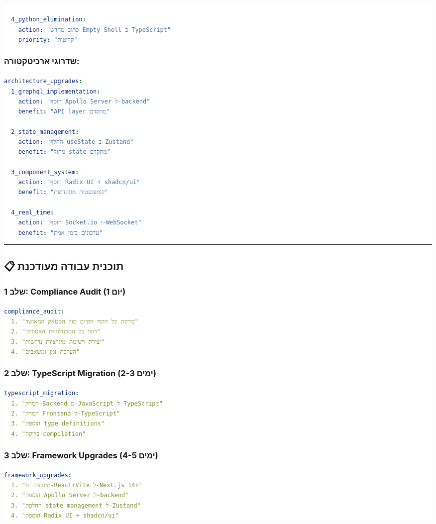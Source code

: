 ```yaml
    
  4_python_elimination:
    action: "כתוב מחדש Empty Shell ב-TypeScript"
    priority: "קריטית"
```

### **שדרוגי ארכיטקטורה:**
```yaml
architecture_upgrades:
  1_graphql_implementation:
    action: "הוסף Apollo Server ל-backend"
    benefit: "API layer מתקדם"
    
  2_state_management:
    action: "החלף useState ב-Zustand"
    benefit: "ניהול state מתקדם"
    
  3_component_system:
    action: "הוסף Radix UI + shadcn/ui"
    benefit: "קומפוננטות מתקדמות"
    
  4_real_time:
    action: "הוסף Socket.io ו-WebSocket"
    benefit: "עדכונים בזמן אמת"
```

---

## 📋 תוכנית עבודה מעודכנת

### **שלב 1: Compliance Audit (יום 1)**
```yaml
compliance_audit:
  1. "בדיקת כל הקוד הקיים מול הסטאק המאושר"
  2. "זיהוי כל הטכנולוגיות האסורות"
  3. "יצירת רשימת מיגרציות נדרשות"
  4. "הערכת זמן ומשאבים"
```

### **שלב 2: TypeScript Migration (ימים 2-3)**
```yaml
typescript_migration:
  1. "המרת Backend מ-JavaScript ל-TypeScript"
  2. "המרת Frontend ל-TypeScript"
  3. "הוספת type definitions"
  4. "בדיקת compilation"
```

### **שלב 3: Framework Upgrades (ימים 4-5)**
```yaml
framework_upgrades:
  1. "מיגרציה מ-React+Vite ל-Next.js 14+"
  2. "הוספת Apollo Server ל-backend"
  3. "החלפת state management ל-Zustand"
  4. "הוספת Radix UI + shadcn/ui"
```
